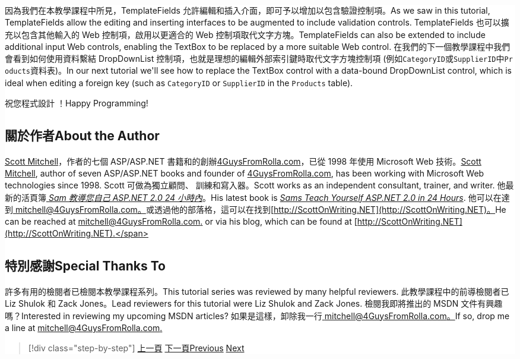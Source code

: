 <span data-ttu-id="4489a-288">因為我們在本教學課程中所見，TemplateFields 允許編輯和插入介面，即可予以增加以包含驗證控制項。</span><span class="sxs-lookup"><span data-stu-id="4489a-288">As we saw in this tutorial, TemplateFields allow the editing and inserting interfaces to be augmented to include validation controls.</span></span> <span data-ttu-id="4489a-289">TemplateFields 也可以擴充以包含其他輸入的 Web 控制項，啟用以更適合的 Web 控制項取代文字方塊。</span><span class="sxs-lookup"><span data-stu-id="4489a-289">TemplateFields can also be extended to include additional input Web controls, enabling the TextBox to be replaced by a more suitable Web control.</span></span> <span data-ttu-id="4489a-290">在我們的下一個教學課程中我們會看到如何使用資料繫結 DropDownList 控制項，也就是理想的編輯外部索引鍵時取代文字方塊控制項 (例如`CategoryID`或`SupplierID`中`Products`資料表)。</span><span class="sxs-lookup"><span data-stu-id="4489a-290">In our next tutorial we'll see how to replace the TextBox control with a data-bound DropDownList control, which is ideal when editing a foreign key (such as `CategoryID` or `SupplierID` in the `Products` table).</span></span>

<span data-ttu-id="4489a-291">祝您程式設計 ！</span><span class="sxs-lookup"><span data-stu-id="4489a-291">Happy Programming!</span></span>

## <a name="about-the-author"></a><span data-ttu-id="4489a-292">關於作者</span><span class="sxs-lookup"><span data-stu-id="4489a-292">About the Author</span></span>

<span data-ttu-id="4489a-293">[Scott Mitchell](http://www.4guysfromrolla.com/ScottMitchell.shtml)，作者的七個 ASP/ASP.NET 書籍和的創辦[4GuysFromRolla.com](http://www.4guysfromrolla.com)，已從 1998 年使用 Microsoft Web 技術。</span><span class="sxs-lookup"><span data-stu-id="4489a-293">[Scott Mitchell](http://www.4guysfromrolla.com/ScottMitchell.shtml), author of seven ASP/ASP.NET books and founder of [4GuysFromRolla.com](http://www.4guysfromrolla.com), has been working with Microsoft Web technologies since 1998.</span></span> <span data-ttu-id="4489a-294">Scott 可做為獨立顧問、 訓練和寫入器。</span><span class="sxs-lookup"><span data-stu-id="4489a-294">Scott works as an independent consultant, trainer, and writer.</span></span> <span data-ttu-id="4489a-295">他最新的活頁簿[ *Sam 教導您自己 ASP.NET 2.0 24 小時內*](https://www.amazon.com/exec/obidos/ASIN/0672327384/4guysfromrollaco)。</span><span class="sxs-lookup"><span data-stu-id="4489a-295">His latest book is [*Sams Teach Yourself ASP.NET 2.0 in 24 Hours*](https://www.amazon.com/exec/obidos/ASIN/0672327384/4guysfromrollaco).</span></span> <span data-ttu-id="4489a-296">他可以在達到[ mitchell@4GuysFromRolla.com。](mailto:mitchell@4GuysFromRolla.com)或透過他的部落格，這可以在找到[http://ScottOnWriting.NET](http://ScottOnWriting.NET)。</span><span class="sxs-lookup"><span data-stu-id="4489a-296">He can be reached at [mitchell@4GuysFromRolla.com.](mailto:mitchell@4GuysFromRolla.com) or via his blog, which can be found at [http://ScottOnWriting.NET](http://ScottOnWriting.NET).</span></span>

## <a name="special-thanks-to"></a><span data-ttu-id="4489a-297">特別感謝</span><span class="sxs-lookup"><span data-stu-id="4489a-297">Special Thanks To</span></span>

<span data-ttu-id="4489a-298">許多有用的檢閱者已檢閱本教學課程系列。</span><span class="sxs-lookup"><span data-stu-id="4489a-298">This tutorial series was reviewed by many helpful reviewers.</span></span> <span data-ttu-id="4489a-299">此教學課程中的前導檢閱者已 Liz Shulok 和 Zack Jones。</span><span class="sxs-lookup"><span data-stu-id="4489a-299">Lead reviewers for this tutorial were Liz Shulok and Zack Jones.</span></span> <span data-ttu-id="4489a-300">檢閱我即將推出的 MSDN 文件有興趣嗎？</span><span class="sxs-lookup"><span data-stu-id="4489a-300">Interested in reviewing my upcoming MSDN articles?</span></span> <span data-ttu-id="4489a-301">如果是這樣，卸除我一行[ mitchell@4GuysFromRolla.com。](mailto:mitchell@4GuysFromRolla.com)</span><span class="sxs-lookup"><span data-stu-id="4489a-301">If so, drop me a line at [mitchell@4GuysFromRolla.com.](mailto:mitchell@4GuysFromRolla.com)</span></span>

>[!div class="step-by-step"]
<span data-ttu-id="4489a-302">[上一頁](handling-bll-and-dal-level-exceptions-in-an-asp-net-page-cs.md)
[下一頁](customizing-the-data-modification-interface-cs.md)</span><span class="sxs-lookup"><span data-stu-id="4489a-302">[Previous](handling-bll-and-dal-level-exceptions-in-an-asp-net-page-cs.md)
[Next](customizing-the-data-modification-interface-cs.md)</span></span>

